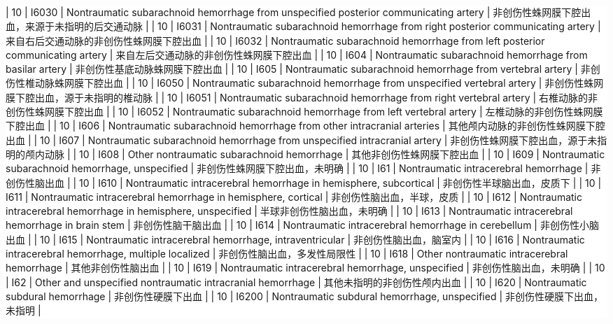 | 10    | I6030  | Nontraumatic subarachnoid hemorrhage from unspecified posterior communicating artery                                                                            | 非创伤性蛛网膜下腔出血，来源于未指明的后交通动脉                               |
| 10    | I6031  | Nontraumatic subarachnoid hemorrhage from right posterior communicating artery                                                                                  | 来自右后交通动脉的非创伤性蛛网膜下腔出血                                   |
| 10    | I6032  | Nontraumatic subarachnoid hemorrhage from left posterior communicating artery                                                                                   | 来自左后交通动脉的非创伤性蛛网膜下腔出血                                   |
| 10    | I604   | Nontraumatic subarachnoid hemorrhage from basilar artery                                                                                                        | 非创伤性基底动脉蛛网膜下腔出血                                        |
| 10    | I605   | Nontraumatic subarachnoid hemorrhage from vertebral artery                                                                                                      | 非创伤性椎动脉蛛网膜下腔出血                                         |
| 10    | I6050  | Nontraumatic subarachnoid hemorrhage from unspecified vertebral artery                                                                                          | 非创伤性蛛网膜下腔出血，源于未指明的椎动脉                                  |
| 10    | I6051  | Nontraumatic subarachnoid hemorrhage from right vertebral artery                                                                                                | 右椎动脉的非创伤性蛛网膜下腔出血                                       |
| 10    | I6052  | Nontraumatic subarachnoid hemorrhage from left vertebral artery                                                                                                 | 左椎动脉的非创伤性蛛网膜下腔出血                                       |
| 10    | I606   | Nontraumatic subarachnoid hemorrhage from other intracranial arteries                                                                                           | 其他颅内动脉的非创伤性蛛网膜下腔出血                                     |
| 10    | I607   | Nontraumatic subarachnoid hemorrhage from unspecified intracranial artery                                                                                       | 非创伤性蛛网膜下腔出血，源于未指明的颅内动脉                                 |
| 10    | I608   | Other nontraumatic subarachnoid hemorrhage                                                                                                                      | 其他非创伤性蛛网膜下腔出血                                          |
| 10    | I609   | Nontraumatic subarachnoid hemorrhage, unspecified                                                                                                               | 非创伤性蛛网膜下腔出血，未明确                                        |
| 10    | I61    | Nontraumatic intracerebral hemorrhage                                                                                                                           | 非创伤性脑出血                                                |
| 10    | I610   | Nontraumatic intracerebral hemorrhage in hemisphere, subcortical                                                                                                | 非创伤性半球脑出血，皮质下                                          |
| 10    | I611   | Nontraumatic intracerebral hemorrhage in hemisphere, cortical                                                                                                   | 非创伤性脑出血，半球，皮质                                          |
| 10    | I612   | Nontraumatic intracerebral hemorrhage in hemisphere, unspecified                                                                                                | 半球非创伤性脑出血，未明确                                          |
| 10    | I613   | Nontraumatic intracerebral hemorrhage in brain stem                                                                                                             | 非创伤性脑干脑出血                                              |
| 10    | I614   | Nontraumatic intracerebral hemorrhage in cerebellum                                                                                                             | 非创伤性小脑出血                                               |
| 10    | I615   | Nontraumatic intracerebral hemorrhage, intraventricular                                                                                                         | 非创伤性脑出血，脑室内                                            |
| 10    | I616   | Nontraumatic intracerebral hemorrhage, multiple localized                                                                                                       | 非创伤性脑出血，多发性局限性                                         |
| 10    | I618   | Other nontraumatic intracerebral hemorrhage                                                                                                                     | 其他非创伤性脑出血                                              |
| 10    | I619   | Nontraumatic intracerebral hemorrhage, unspecified                                                                                                              | 非创伤性脑出血，未明确                                            |
| 10    | I62    | Other and unspecified nontraumatic intracranial hemorrhage                                                                                                      | 其他未指明的非创伤性颅内出血                                         |
| 10    | I620   | Nontraumatic subdural hemorrhage                                                                                                                                | 非创伤性硬膜下出血                                              |
| 10    | I6200  | Nontraumatic subdural hemorrhage, unspecified                                                                                                                   | 非创伤性硬膜下出血，未指明                                          |